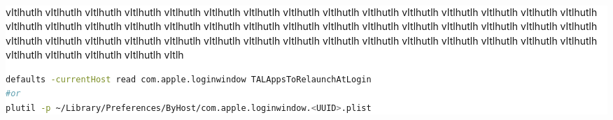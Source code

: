 vItlhutlh vItlhutlh vItlhutlh vItlhutlh vItlhutlh vItlhutlh vItlhutlh vItlhutlh vItlhutlh vItlhutlh vItlhutlh vItlhutlh vItlhutlh vItlhutlh vItlhutlh vItlhutlh vItlhutlh vItlhutlh vItlhutlh vItlhutlh vItlhutlh vItlhutlh vItlhutlh vItlhutlh vItlhutlh vItlhutlh vItlhutlh vItlhutlh vItlhutlh vItlhutlh vItlhutlh vItlhutlh vItlhutlh vItlhutlh vItlhutlh vItlhutlh vItlhutlh vItlhutlh vItlhutlh vItlhutlh vItlhutlh vItlhutlh vItlhutlh vItlhutlh vItlhutlh vItlhutlh vItlhutlh vItlhutlh vItlhutlh vItlh
```bash
defaults -currentHost read com.apple.loginwindow TALAppsToRelaunchAtLogin
#or
plutil -p ~/Library/Preferences/ByHost/com.apple.loginwindow.<UUID>.plist
```
